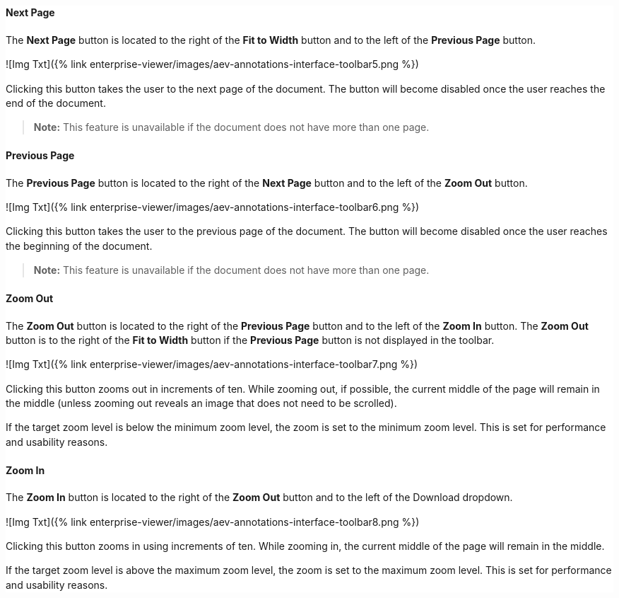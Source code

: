 #### Next Page
The **Next Page** button is located to the right of the **Fit to Width** button and to the left of the **Previous Page** 
button.

![Img Txt]({% link enterprise-viewer/images/aev-annotations-interface-toolbar5.png %})

Clicking this button takes the user to the next page of the document. The button will become disabled once the user 
reaches the end of the document.

>**Note:** This feature is unavailable if the document does not have more than one page.

#### Previous Page
The **Previous Page** button is located to the right of the **Next Page** button and to the left of the **Zoom Out** button.

![Img Txt]({% link enterprise-viewer/images/aev-annotations-interface-toolbar6.png %}) 

Clicking this button takes the user to the previous page of the document. The button will become disabled once the 
user reaches the beginning of the document.

>**Note:** This feature is unavailable if the document does not have more than one page.

#### Zoom Out
The **Zoom Out** button is located to the right of the **Previous Page** button and to the left of the **Zoom In** button. The
**Zoom Out** button is to the right of the **Fit to Width** button if the **Previous Page** button is not displayed in the toolbar.

![Img Txt]({% link enterprise-viewer/images/aev-annotations-interface-toolbar7.png %})

Clicking this button zooms out in increments of ten. While zooming out, if possible, the current middle of the page 
will remain in the middle (unless zooming out reveals an image that does not need to be scrolled).

If the target zoom level is below the minimum zoom level, the zoom is set to the minimum zoom level. This is set for 
performance and usability reasons.

#### Zoom In
The **Zoom In** button is located to the right of the **Zoom Out** button and to the left of the Download dropdown.

![Img Txt]({% link enterprise-viewer/images/aev-annotations-interface-toolbar8.png %}) 

Clicking this button zooms in using increments of ten. While zooming in, the current middle of the page will remain in 
the middle.

If the target zoom level is above the maximum zoom level, the zoom is set to the maximum zoom level. This is set for 
performance and usability reasons.
